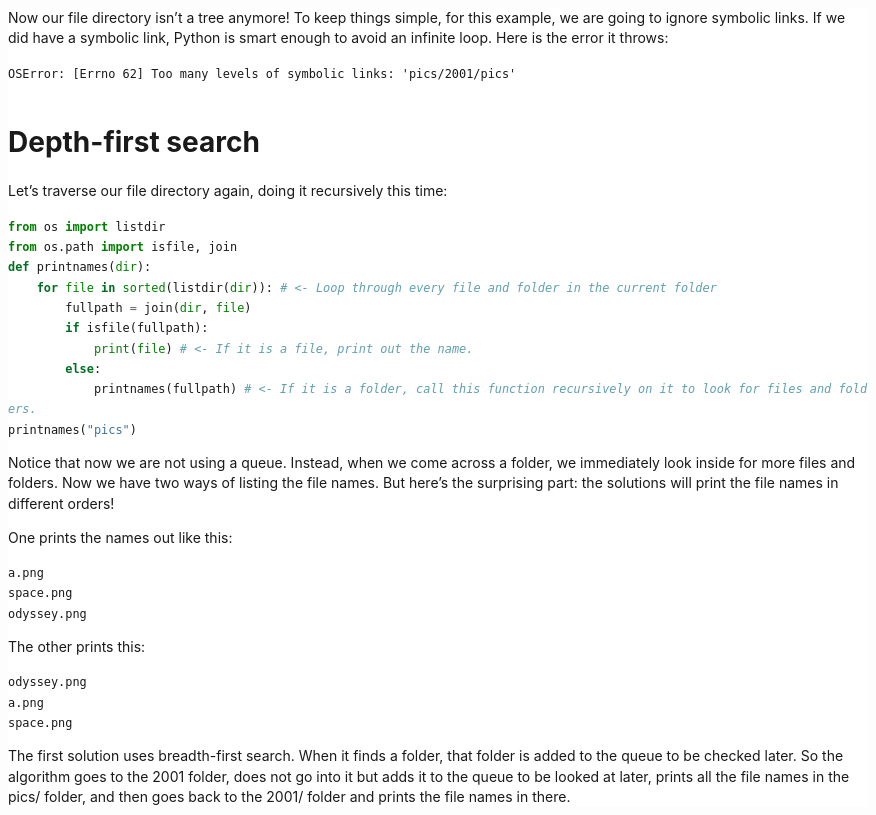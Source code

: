 Now our file directory isn’t a tree anymore! To keep things simple, for this
example, we are going to ignore symbolic links. If we did have a symbolic link,
Python is smart enough to avoid an infinite loop. Here is the error it throws:

```
OSError: [Errno 62] Too many levels of symbolic links: 'pics/2001/pics'
```

# Depth-first search

Let’s traverse our file directory again, doing it recursively this time:

```python
from os import listdir
from os.path import isfile, join
def printnames(dir):
    for file in sorted(listdir(dir)): # <- Loop through every file and folder in the current folder
        fullpath = join(dir, file)
        if isfile(fullpath):
            print(file) # <- If it is a file, print out the name.
        else:
            printnames(fullpath) # <- If it is a folder, call this function recursively on it to look for files and folders.
printnames("pics")
```
Notice that now we are not using a queue. Instead, when we
come across a folder, we immediately look inside for more
files and folders. Now we have two ways of listing the file names.
But here’s the surprising part: the solutions will print the file
names in different orders!

One prints the names out like this:

```
a.png
space.png
odyssey.png
```
The other prints this:
```
odyssey.png
a.png
space.png
```

The first solution uses breadth-first search. When it finds a folder, that
folder is added to the queue to be checked later. So the algorithm goes
to the 2001 folder, does not go into it but adds it to the queue to be
looked at later, prints all the file names in the pics/ folder, and then goes
back to the 2001/ folder and prints the file names in there.
